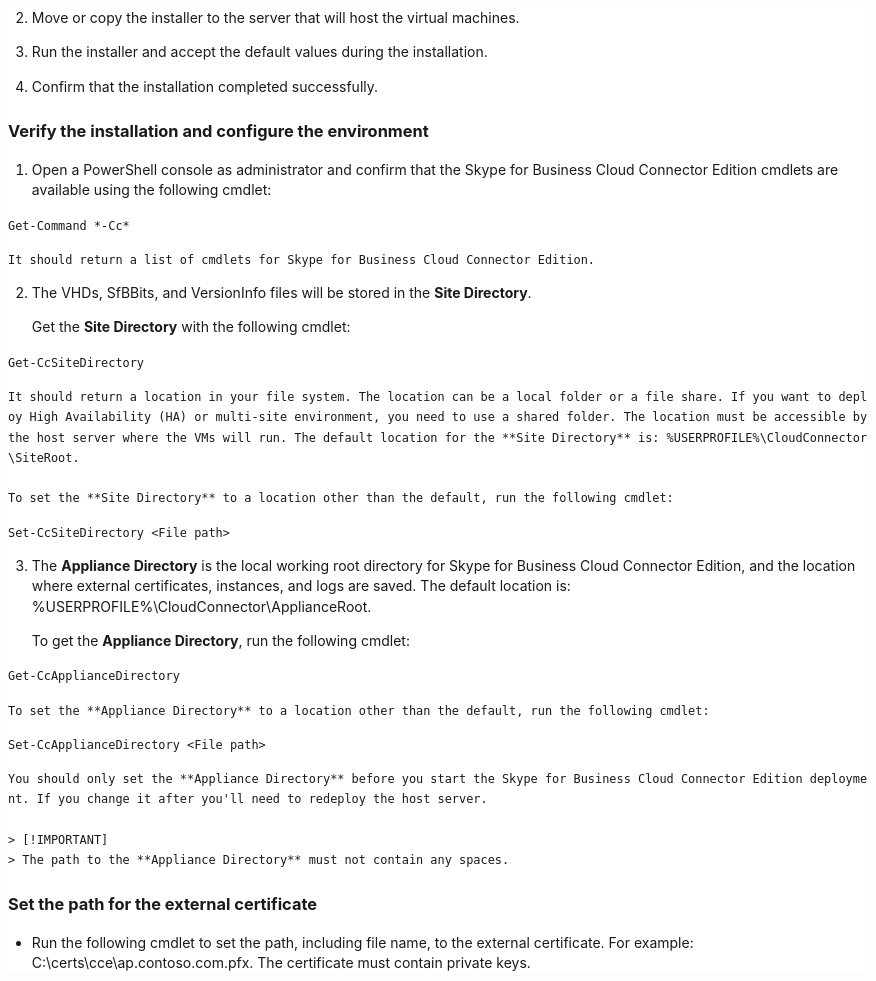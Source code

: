 2. Move or copy the installer to the server that will host the virtual machines.
    
3. Run the installer and accept the default values during the installation.
    
4. Confirm that the installation completed successfully.
    
### Verify the installation and configure the environment

1. Open a PowerShell console as administrator and confirm that the Skype for Business Cloud Connector Edition cmdlets are available using the following cmdlet:
    
  ```
  Get-Command *-Cc*
  ```

    It should return a list of cmdlets for Skype for Business Cloud Connector Edition.
    
2. The VHDs, SfBBits, and VersionInfo files will be stored in the **Site Directory**.
    
    Get the **Site Directory** with the following cmdlet:
    
  ```
  Get-CcSiteDirectory
  ```

    It should return a location in your file system. The location can be a local folder or a file share. If you want to deploy High Availability (HA) or multi-site environment, you need to use a shared folder. The location must be accessible by the host server where the VMs will run. The default location for the **Site Directory** is: %USERPROFILE%\CloudConnector\SiteRoot.
    
    To set the **Site Directory** to a location other than the default, run the following cmdlet:
    
  ```
  Set-CcSiteDirectory <File path>
  ```

3. The **Appliance Directory** is the local working root directory for Skype for Business Cloud Connector Edition, and the location where external certificates, instances, and logs are saved. The default location is: %USERPROFILE%\CloudConnector\ApplianceRoot.
    
    To get the **Appliance Directory**, run the following cmdlet:
    
  ```
  Get-CcApplianceDirectory
  ```

    To set the **Appliance Directory** to a location other than the default, run the following cmdlet:
    
  ```
  Set-CcApplianceDirectory <File path>
  ```

    You should only set the **Appliance Directory** before you start the Skype for Business Cloud Connector Edition deployment. If you change it after you'll need to redeploy the host server.
    
    > [!IMPORTANT]
    > The path to the **Appliance Directory** must not contain any spaces.
  
### Set the path for the external certificate

- Run the following cmdlet to set the path, including file name, to the external certificate. For example: C:\certs\cce\ap.contoso.com.pfx. The certificate must contain private keys.
    